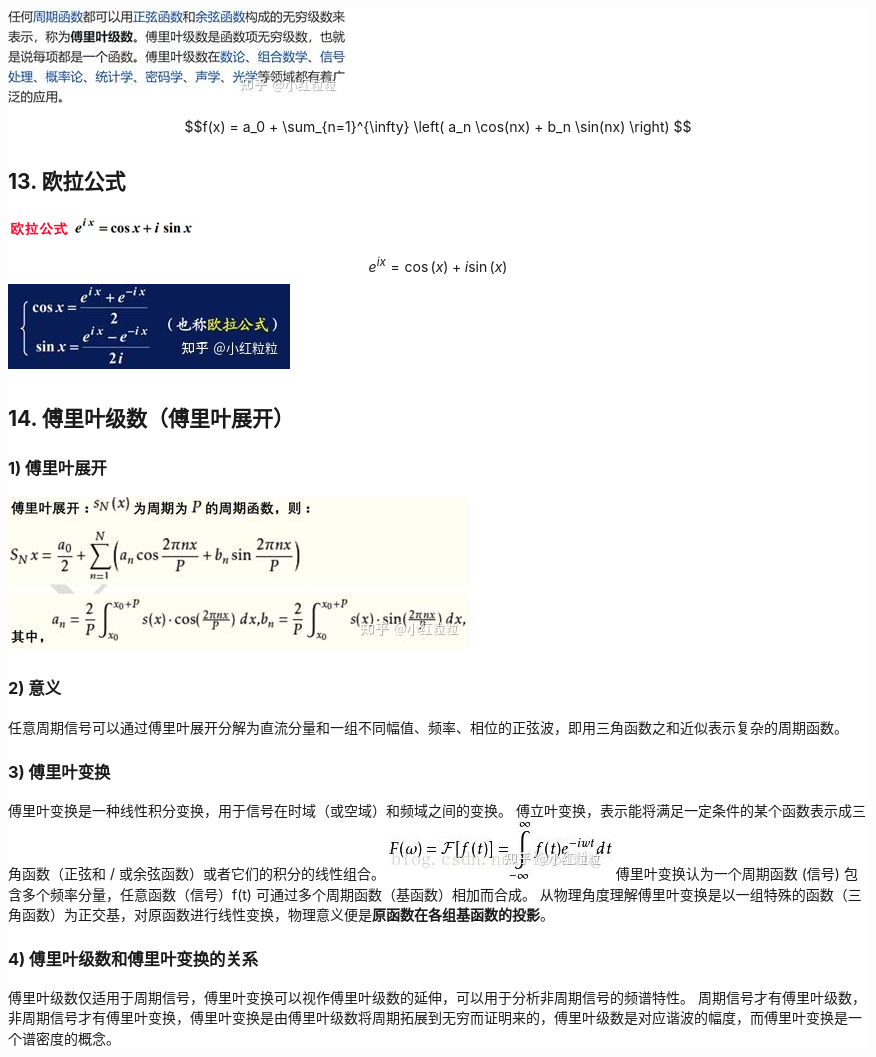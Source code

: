 ![](<assets/1713022285905.png>)
$$f(x) = a_0 + \sum_{n=1}^{\infty} \left( a_n \cos(nx) + b_n \sin(nx) \right) $$
## 13. 欧拉公式

![](<assets/1713022285955.png>)
$$e^{ix} = \cos(x) + i \sin(x)
$$
![](<assets/1713022286018.png>)
## 14. 傅里叶级数（傅里叶展开）

### **1) 傅里叶展开**
![](<assets/1713022286071.png>)
### **2) 意义**
任意周期信号可以通过傅里叶展开分解为直流分量和一组不同幅值、频率、相位的正弦波，即用三角函数之和近似表示复杂的周期函数。
### **3) 傅里叶变换**
傅里叶变换是一种线性积分变换，用于信号在时域（或空域）和频域之间的变换。
傅立叶变换，表示能将满足一定条件的某个函数表示成三角函数（正弦和 / 或余弦函数）或者它们的积分的线性组合。
![](<assets/1713022286147.png>)
傅里叶变换认为一个周期函数 (信号) 包含多个频率分量，任意函数（信号）f(t) 可通过多个周期函数（基函数）相加而合成。
从物理角度理解傅里叶变换是以一组特殊的函数（三角函数）为正交基，对原函数进行线性变换，物理意义便是**原函数在各组基函数的投影**。

### **4) 傅里叶级数和傅里叶变换的关系**
傅里叶级数仅适用于周期信号，傅里叶变换可以视作傅里叶级数的延伸，可以用于分析非周期信号的频谱特性。
周期信号才有傅里叶级数，非周期信号才有傅里叶变换，傅里叶变换是由傅里叶级数将周期拓展到无穷而证明来的，傅里叶级数是对应谐波的幅度，而傅里叶变换是一个谱密度的概念。